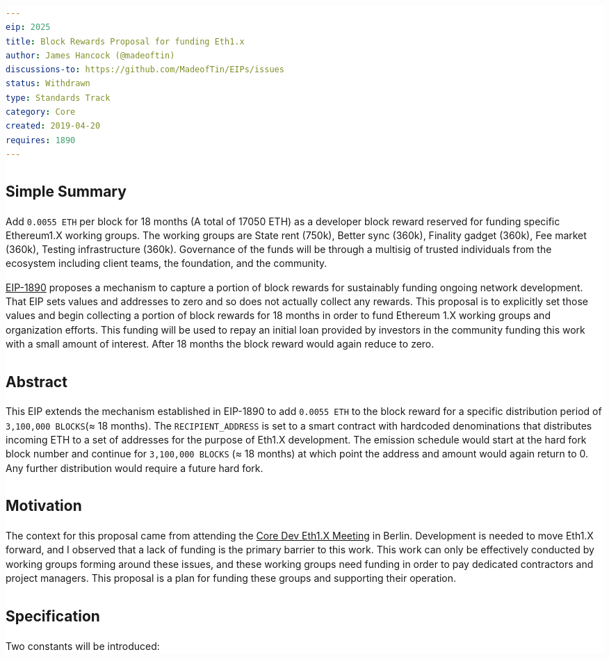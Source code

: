 ```yaml
---
eip: 2025
title: Block Rewards Proposal for funding Eth1.x
author: James Hancock (@madeoftin)
discussions-to: https://github.com/MadeofTin/EIPs/issues
status: Withdrawn
type: Standards Track
category: Core
created: 2019-04-20
requires: 1890
---
```


## Simple Summary

Add `0.0055 ETH` per block for 18 months (A total of 17050 ETH) as a developer block reward reserved for funding specific Ethereum1.X working groups. The working groups are State rent (750k), Better sync (360k), Finality gadget (360k), Fee market (360k), Testing infrastructure (360k). Governance of the funds will be through a multisig of trusted individuals from the ecosystem including client teams, the foundation, and the community.

[EIP-1890](./eip-1890.md) proposes a mechanism to capture a portion of block rewards for sustainably funding ongoing network development. That EIP sets values and addresses to zero and so does not actually collect any rewards. This proposal is to explicitly set those values and begin collecting a portion of block rewards for 18 months in order to fund Ethereum 1.X working groups and organization efforts. This funding will be used to repay an initial loan provided by investors in the community funding this work with a small amount of interest. After 18 months the block reward would again reduce to zero.

## Abstract

This EIP extends the mechanism established in EIP-1890 to add `0.0055 ETH` to the block reward for a specific distribution period of `3,100,000 BLOCKS`(≈ 18 months). The `RECIPIENT_ADDRESS` is set to a smart contract with hardcoded denominations that distributes incoming ETH to a set of addresses for the purpose of Eth1.X development. The emission schedule would start at the hard fork block number and continue for `3,100,000 BLOCKS` (≈ 18 months) at which point the address and amount would again return to 0. Any further distribution would require a future hard fork.

## Motivation

The context for this proposal came from attending the [Core Dev Eth1.X Meeting](https://www.youtube.com/watch?v=Au1Qll-86v0) in Berlin. Development is needed to move Eth1.X forward, and I observed that a lack of funding is the primary barrier to this work. This work can only be effectively conducted by working groups forming around these issues, and these working groups need funding in order to pay dedicated contractors and project managers. This proposal is a plan for funding these groups and supporting their operation.

## Specification

Two constants will be introduced:
